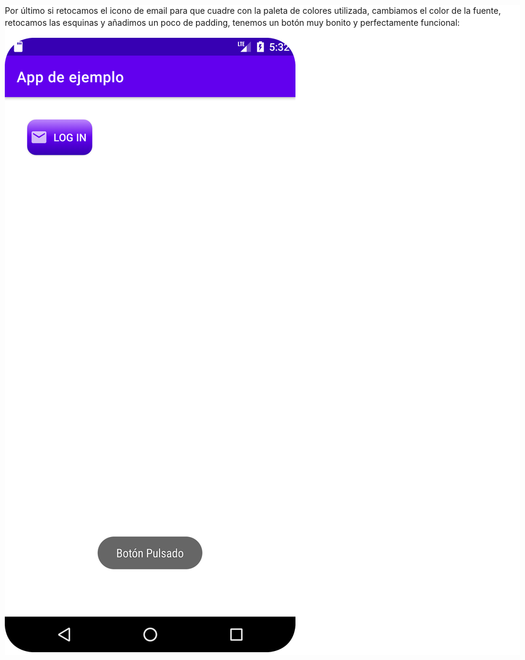 Por último si retocamos el icono de email para que cuadre con la paleta de colores utilizada, cambiamos el color de la fuente, retocamos las esquinas y añadimos un poco de padding, tenemos un botón muy bonito y perfectamente funcional:

![](<../../../../.gitbook/assets/image (52).png>)
